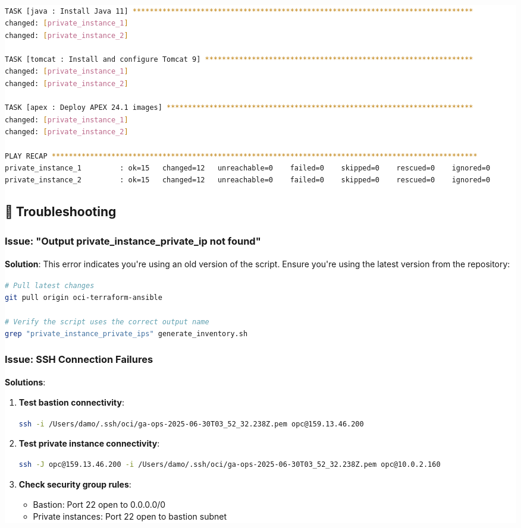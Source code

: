 ```bash
TASK [java : Install Java 11] ********************************************************************************
changed: [private_instance_1]
changed: [private_instance_2]

TASK [tomcat : Install and configure Tomcat 9] ***************************************************************
changed: [private_instance_1]
changed: [private_instance_2]

TASK [apex : Deploy APEX 24.1 images] ************************************************************************
changed: [private_instance_1]
changed: [private_instance_2]

PLAY RECAP ****************************************************************************************************
private_instance_1         : ok=15   changed=12   unreachable=0    failed=0    skipped=0    rescued=0    ignored=0
private_instance_2         : ok=15   changed=12   unreachable=0    failed=0    skipped=0    rescued=0    ignored=0
```

## 🔧 Troubleshooting

### Issue: "Output private_instance_private_ip not found"
**Solution**: This error indicates you're using an old version of the script. Ensure you're using the latest version from the repository:

```bash
# Pull latest changes
git pull origin oci-terraform-ansible

# Verify the script uses the correct output name
grep "private_instance_private_ips" generate_inventory.sh
```

### Issue: SSH Connection Failures
**Solutions**:

1. **Test bastion connectivity**:
   ```bash
   ssh -i /Users/damo/.ssh/oci/ga-ops-2025-06-30T03_52_32.238Z.pem opc@159.13.46.200
   ```

2. **Test private instance connectivity**:
   ```bash
   ssh -J opc@159.13.46.200 -i /Users/damo/.ssh/oci/ga-ops-2025-06-30T03_52_32.238Z.pem opc@10.0.2.160
   ```

3. **Check security group rules**:
   - Bastion: Port 22 open to 0.0.0.0/0
   - Private instances: Port 22 open to bastion subnet
